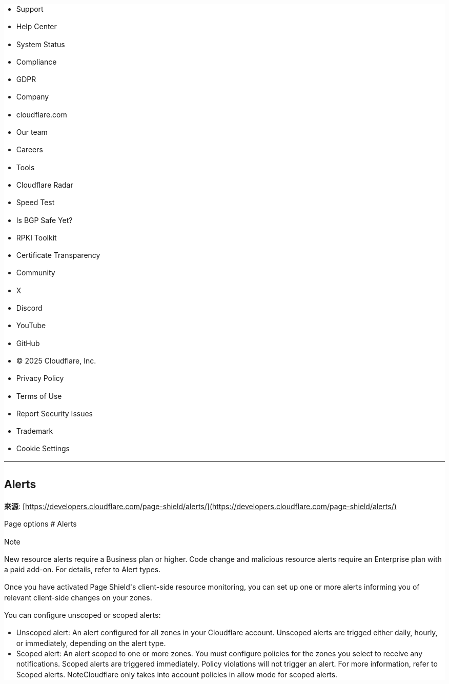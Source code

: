 - Support
- Help Center
- System Status
- Compliance
- GDPR

- Company
- cloudflare.com
- Our team
- Careers

- Tools
- Cloudflare Radar
- Speed Test
- Is BGP Safe Yet?
- RPKI Toolkit
- Certificate Transparency

- Community
- X
- Discord
- YouTube
- GitHub

- © 2025 Cloudflare, Inc.
- Privacy Policy
- Terms of Use
- Report Security Issues
- Trademark
- Cookie Settings

---

## Alerts

**來源**: [https://developers.cloudflare.com/page-shield/alerts/](https://developers.cloudflare.com/page-shield/alerts/)

Page options # Alerts

Note

New resource alerts require a Business plan or higher. Code change and malicious resource alerts require an Enterprise plan with a paid add-on. For details, refer to Alert types.

Once you have activated Page Shield's client-side resource monitoring, you can set up one or more alerts informing you of relevant client-side changes on your zones.

You can configure unscoped or scoped alerts:

- Unscoped alert: An alert configured for all zones in your Cloudflare account. Unscoped alerts are trigged either daily, hourly, or immediately, depending on the alert type.
- Scoped alert: An alert scoped to one or more zones. You must configure policies for the zones you select to receive any notifications. Scoped alerts are triggered immediately. Policy violations will not trigger an alert. For more information, refer to Scoped alerts.
NoteCloudflare only takes into account policies in allow mode for scoped alerts.
